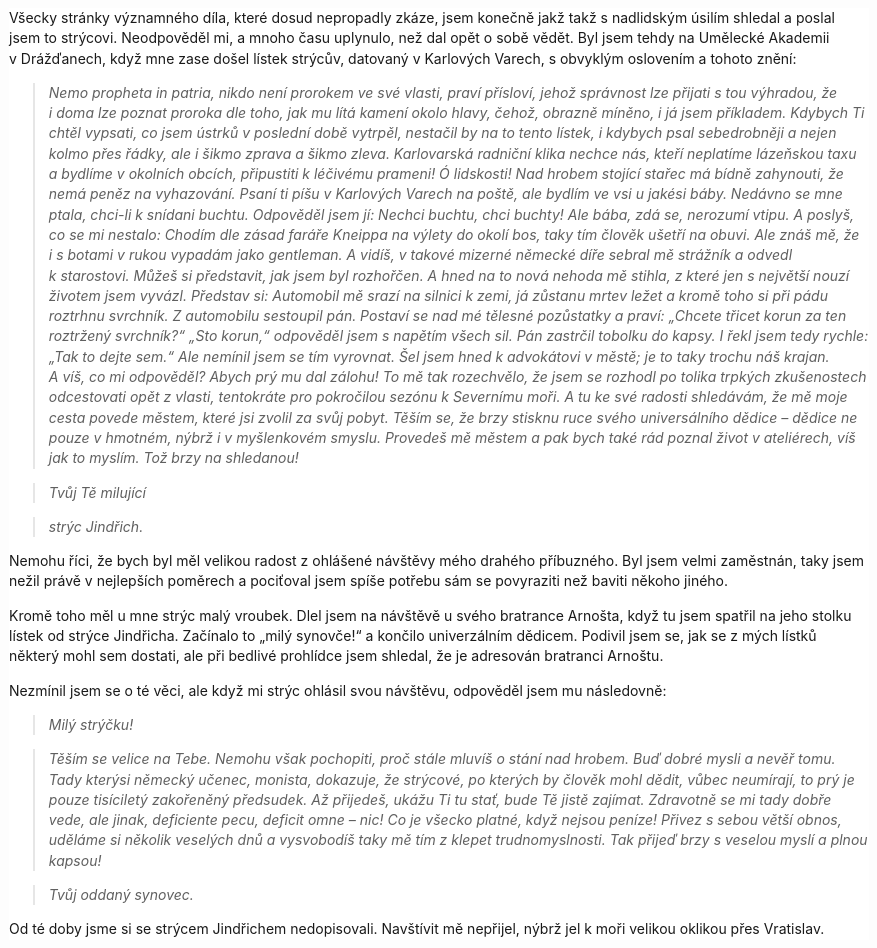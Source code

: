 <section>

Všecky stránky významného díla, které dosud nepropadly zkáze, jsem konečně jakž takž s nadlidským úsilím shledal a poslal jsem to strýcovi. Neodpověděl mi, a mnoho času uplynulo, než dal opět o sobě vědět. Byl jsem tehdy na Umělecké Akademii v Drážďanech, když mne zase došel lístek strýcův, datovaný v Karlových Varech, s obvyklým oslovením a tohoto znění:

</section>

<section>

> _Nemo propheta in patria, nikdo není prorokem ve své vlasti, praví přísloví, jehož správnost lze přijati s tou výhradou, že i doma lze poznat proroka dle toho, jak mu lítá kamení okolo hlavy, čehož, obrazně míněno, i já jsem příkladem. Kdybych Ti chtěl vypsati, co jsem ústrků v poslední době vytrpěl, nestačil by na to tento lístek, i kdybych psal sebedrobněji a nejen kolmo přes řádky, ale i šikmo zprava a šikmo zleva. Karlovarská radniční klika nechce nás, kteří neplatíme lázeňskou taxu a bydlíme v okolních obcích, připustiti k léčivému prameni! Ó lidskosti! Nad hrobem stojící stařec má bídně zahynouti, že nemá peněz na vyhazování. Psaní ti píšu v Karlových Varech na poště, ale bydlím ve vsi u jakési báby. Nedávno se mne ptala, chci-li k snídani buchtu. Odpověděl jsem jí: Nechci buchtu, chci buchty! Ale bába, zdá se, nerozumí vtipu. A poslyš, co se mi nestalo: Chodím dle zásad faráře Kneippa na výlety do okolí bos, taky tím člověk ušetří na obuvi. Ale znáš mě, že i s botami v rukou vypadám jako gentleman. A vidíš, v takové mizerné německé díře sebral mě strážník a odvedl k starostovi. Můžeš si představit, jak jsem byl rozhořčen. A hned na to nová nehoda mě stihla, z které jen s největší nouzí životem jsem vyvázl. Představ si: Automobil mě srazí na silnici k zemi, já zůstanu mrtev ležet a kromě toho si při pádu roztrhnu svrchník. Z automobilu sestoupil pán. Postaví se nad mé tělesné pozůstatky a praví: „Chcete třicet korun za ten roztržený svrchník?“ „Sto korun,“ odpověděl jsem s napětím všech sil. Pán zastrčil tobolku do kapsy. I řekl jsem tedy rychle: „Tak to dejte sem.“ Ale nemínil jsem se tím vyrovnat. Šel jsem hned k advokátovi v městě; je to taky trochu náš krajan. A víš, co mi odpověděl? Abych prý mu dal zálohu! To mě tak rozechvělo, že jsem se rozhodl po tolika trpkých zkušenostech odcestovati opět z vlasti, tentokráte pro pokročilou sezónu k Severnímu moři. A tu ke své radosti shledávám, že mě moje cesta povede městem, které jsi zvolil za svůj pobyt. Těším se, že brzy stisknu ruce svého universálního dědice – dědice ne pouze v hmotném, nýbrž i v myšlenkovém smyslu. Provedeš mě městem a pak bych také rád poznal život v ateliérech, víš jak to myslím. Tož brzy na shledanou!_

> _Tvůj Tě milující_

> _strýc Jindřich._

Nemohu říci, že bych byl měl velikou radost z ohlášené návštěvy mého drahého příbuzného. Byl jsem velmi zaměstnán, taky jsem nežil právě v nejlepších poměrech a pociťoval jsem spíše potřebu sám se povyraziti než baviti někoho jiného.

Kromě toho měl u mne strýc malý vroubek. Dlel jsem na návštěvě u svého bratrance Arnošta, když tu jsem spatřil na jeho stolku lístek od strýce Jindřicha. Začínalo to „milý synovče!“ a končilo univerzálním dědicem. Podivil jsem se, jak se z mých lístků některý mohl sem dostati, ale při bedlivé prohlídce jsem shledal, že je adresován bratranci Arnoštu.

Nezmínil jsem se o té věci, ale když mi strýc ohlásil svou návštěvu, odpověděl jsem mu následovně:

</section>

<section>

> _Milý strýčku!_

> _Těším se velice na Tebe. Nemohu však pochopiti, proč stále mluvíš o stání nad hrobem. Buď dobré mysli a nevěř tomu. Tady kterýsi německý učenec, monista, dokazuje, že strýcové, po kterých by člověk mohl dědit, vůbec neumírají, to prý je pouze tisíciletý zakořeněný předsudek. Až přijedeš, ukážu Ti tu stať, bude Tě jistě zajímat. Zdravotně se mi tady dobře vede, ale jinak, deficiente pecu, deficit omne – nic! Co je všecko platné, když nejsou peníze! Přivez s sebou větší obnos, uděláme si několik veselých dnů a vysvobodíš taky mě tím z klepet trudnomyslnosti. Tak přijeď brzy s veselou myslí a plnou kapsou!_

> _Tvůj oddaný synovec._

Od té doby jsme si se strýcem Jindřichem nedopisovali. Navštívit mě nepřijel, nýbrž jel k moři velikou oklikou přes Vratislav.

</section>
